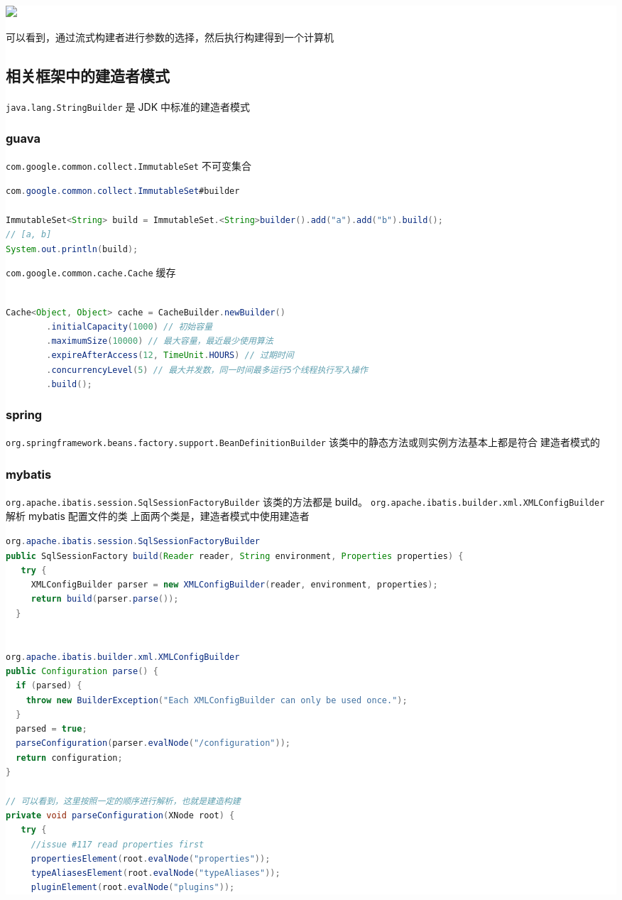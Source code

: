 ![](../https://txxs.github.io/pic/imocc/designpattern/markdown-img-paste-20180830225910248.png)

可以看到，通过流式构建者进行参数的选择，然后执行构建得到一个计算机

## 相关框架中的建造者模式

`java.lang.StringBuilder` 是 JDK 中标准的建造者模式

### guava

`com.google.common.collect.ImmutableSet` 不可变集合
```java
com.google.common.collect.ImmutableSet#builder

ImmutableSet<String> build = ImmutableSet.<String>builder().add("a").add("b").build();
// [a, b]
System.out.println(build);
```

`com.google.common.cache.Cache` 缓存
```java

Cache<Object, Object> cache = CacheBuilder.newBuilder()
        .initialCapacity(1000) // 初始容量
        .maximumSize(10000) // 最大容量，最近最少使用算法
        .expireAfterAccess(12, TimeUnit.HOURS) // 过期时间
        .concurrencyLevel(5) // 最大并发数，同一时间最多运行5个线程执行写入操作
        .build();
```

### spring

`org.springframework.beans.factory.support.BeanDefinitionBuilder` 该类中的静态方法或则实例方法基本上都是符合 建造者模式的

### mybatis

`org.apache.ibatis.session.SqlSessionFactoryBuilder` 该类的方法都是 build。
`org.apache.ibatis.builder.xml.XMLConfigBuilder` 解析 mybatis 配置文件的类
上面两个类是，建造者模式中使用建造者

```java
org.apache.ibatis.session.SqlSessionFactoryBuilder
public SqlSessionFactory build(Reader reader, String environment, Properties properties) {
   try {
     XMLConfigBuilder parser = new XMLConfigBuilder(reader, environment, properties);
     return build(parser.parse());
  }


org.apache.ibatis.builder.xml.XMLConfigBuilder
public Configuration parse() {
  if (parsed) {
    throw new BuilderException("Each XMLConfigBuilder can only be used once.");
  }
  parsed = true;
  parseConfiguration(parser.evalNode("/configuration"));
  return configuration;
}

// 可以看到，这里按照一定的顺序进行解析，也就是建造构建
private void parseConfiguration(XNode root) {
   try {
     //issue #117 read properties first
     propertiesElement(root.evalNode("properties"));
     typeAliasesElement(root.evalNode("typeAliases"));
     pluginElement(root.evalNode("plugins"));
```